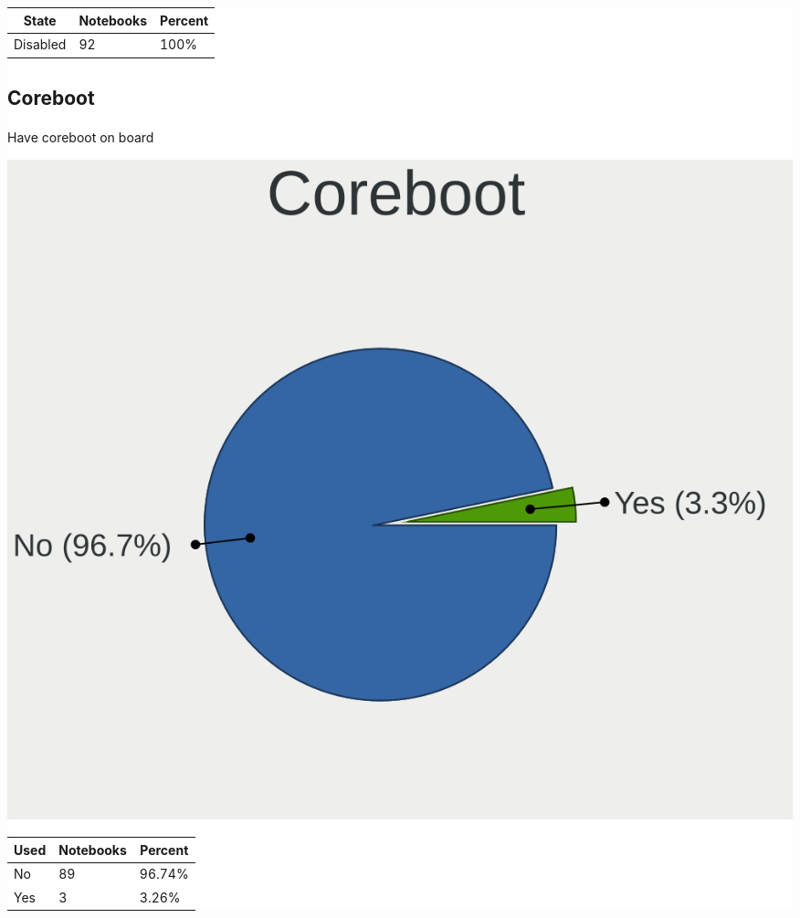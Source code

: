 
| State    | Notebooks | Percent |
|----------|-----------|---------|
| Disabled | 92        | 100%    |

Coreboot
--------

Have coreboot on board

![Coreboot](./images/pie_chart/node_coreboot.svg)


| Used | Notebooks | Percent |
|------|-----------|---------|
| No   | 89        | 96.74%  |
| Yes  | 3         | 3.26%   |
